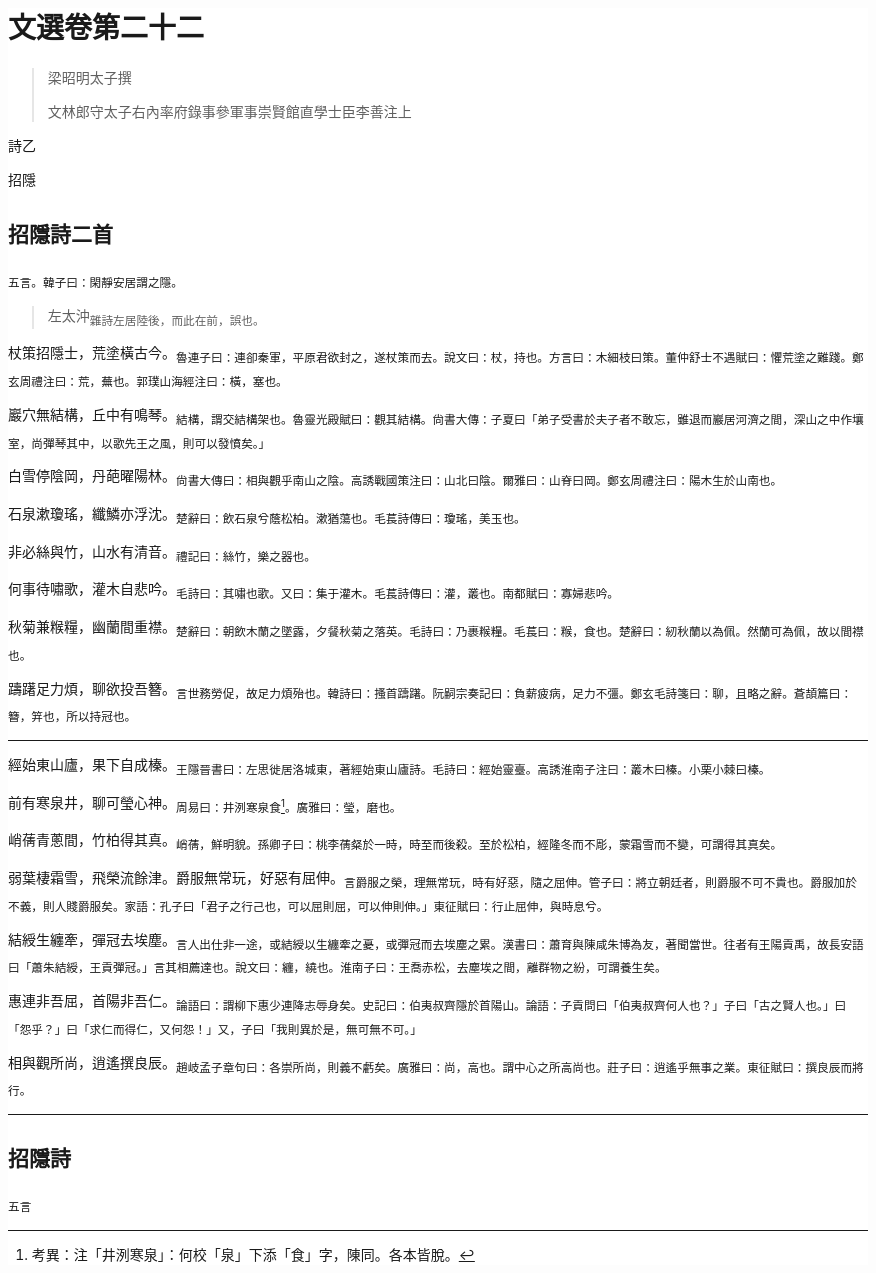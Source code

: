 # 文選卷第二十二

> 梁昭明太子撰
> 
> 文林郎守太子右內率府錄事參軍事崇賢館直學士臣李善注上

詩乙

招隱

## 招隱詩二首

<sub>五言。韓子曰：閑靜安居謂之隱。</sub>

> 左太沖<sub>雜詩左居陸後，而此在前，誤也。</sub>

杖策招隱士，荒塗橫古今。<sub>魯連子曰：連卻秦軍，平原君欲封之，遂杖策而去。說文曰：杖，持也。方言曰：木細枝曰策。董仲舒士不遇賦曰：懼荒塗之難踐。鄭玄周禮注曰：荒，蕪也。郭璞山海經注曰：橫，塞也。</sub>

巖穴無結構，丘中有鳴琴。<sub>結構，謂交結構架也。魯靈光殿賦曰：觀其結構。尙書大傳：子夏曰「弟子受書於夫子者不敢忘，雖退而巖居河濟之間，深山之中作壤室，尚彈琴其中，以歌先王之風，則可以發憤矣。」</sub>

白雪停陰岡，丹葩曜陽林。<sub>尙書大傳曰：相與觀乎南山之陰。高誘戰國策注曰：山北曰陰。爾雅曰：山脊曰岡。鄭玄周禮注曰：陽木生於山南也。</sub>

石泉漱瓊瑤，纖鱗亦浮沈。<sub>楚辭曰：飲石泉兮蔭松柏。漱猶蕩也。毛萇詩傳曰：瓊瑤，美玉也。</sub>

非必絲與竹，山水有清音。<sub>禮記曰：絲竹，樂之器也。</sub>

何事待嘯歌，灌木自悲吟。<sub>毛詩曰：其嘯也歌。又曰：集于灌木。毛萇詩傳曰：灌，叢也。南都賦曰：寡婦悲吟。</sub>

秋菊兼糇糧，幽蘭間重襟。<sub>楚辭曰：朝飲木蘭之墜露，夕餐秋菊之落英。毛詩曰：乃裹糇糧。毛萇曰：糇，食也。楚辭曰：紉秋蘭以為佩。然蘭可為佩，故以間襟也。</sub>

躊躇足力煩，聊欲投吾簪。<sub>言世務勞促，故足力煩殆也。韓詩曰：搔首躊躇。阮嗣宗奏記曰：負薪疲病，足力不彊。鄭玄毛詩箋曰：聊，且略之辭。蒼頡篇曰：簪，笄也，所以持冠也。</sub>

---

經始東山廬，果下自成榛。<sub>王隱晉書曰：左思徙居洛城東，著經始東山廬詩。毛詩曰：經始靈臺。高誘淮南子注曰：叢木曰榛。小栗小棘曰榛。</sub>

前有寒泉井，聊可瑩心神。<sub>周易曰：井洌寒泉食[^22.1.1]。廣雅曰：瑩，磨也。</sub>

峭蒨青蔥間，竹柏得其真。<sub>峭蒨，鮮明貌。孫卿子曰：桃李蒨粲於一時，時至而後殺。至於松柏，經隆冬而不彫，蒙霜雪而不變，可謂得其真矣。</sub>

弱葉棲霜雪，飛榮流餘津。爵服無常玩，好惡有屈伸。<sub>言爵服之榮，理無常玩，時有好惡，隨之屈伸。管子曰：將立朝廷者，則爵服不可不貴也。爵服加於不義，則人賤爵服矣。家語：孔子曰「君子之行己也，可以屈則屈，可以伸則伸。」東征賦曰：行止屈伸，與時息兮。</sub>

結綬生纏牽，彈冠去埃塵。<sub>言人出仕非一途，或結綬以生纏牽之憂，或彈冠而去埃塵之累。漢書曰：蕭育與陳咸朱博為友，著聞當世。往者有王陽貢禹，故長安語曰「蕭朱結綬，王貢彈冠。」言其相薦達也。說文曰：纏，繞也。淮南子曰：王喬赤松，去塵埃之間，離群物之紛，可謂養生矣。</sub>

惠連非吾屈，首陽非吾仁。<sub>論語曰：謂柳下惠少連降志辱身矣。史記曰：伯夷叔齊隱於首陽山。論語：子貢問曰「伯夷叔齊何人也？」子曰「古之賢人也。」曰「怨乎？」曰「求仁而得仁，又何怨！」又，子曰「我則異於是，無可無不可。」</sub>

相與觀所尚，逍遙撰良辰。<sub>趙岐孟子章句曰：各崇所尚，則義不虧矣。廣雅曰：尚，高也。謂中心之所高尚也。莊子曰：逍遙乎無事之業。東征賦曰：撰良辰而將行。</sub>

---

[^22.1.1]: 考異：注「井洌寒泉」：何校「泉」下添「食」字，陳同。各本皆脫。

## 招隱詩

<sub>五言</sub>


[^22.2.1]: 考異：注「脫與稅古字通」：案：「脫」「稅」二字當乙，謂正文及史記、方言之「稅」即「脫」也。各本皆倒。袁本改「吾未知所稅駕也」作「脫」以就之，大誤。
[^22.5.1]: 考異：注「檀道鸞晉陽秋曰」：陳云「晉」上當有「續」字，是也。各本皆脫。餘同此，不悉出。
[^22.5.2]: 考異：注「字仲文」：袁本、茶陵本無此三字。
[^22.5.3]: 考異：注「左氏傳曰族穆子曰」：案：上「曰」字當作「公」。各本皆偽。
[^22.6.1]: 考異：注「沈約宋書曰混字叔源」：袁本、茶陵本無此九字，上「臧榮緒晉書曰謝混」下有「字叔源」三字。案：此各本并五臣於善而失其舊，無可訂正也。
[^22.6.2]: 考異：注「混思與友朋相與為樂也」：案：此十字係五臣語也。袁、茶陵二本合并六家，往往有之，前後例可推。此本既單行，善注不應竄入，乃尤延之仍舊誤而未知校正者。
[^22.7.1]: 考異：注「阿谷之豫」：案「豫」當作「隊」。各本皆偽。
[^22.7.2]: 考異：注「李弘軌法言注曰」：案：「弘」字不當有。各本皆衍。軌，字弘範。蓋或記於旁而錯入一字耳。善引李軌法言注甚多，皆可證。
[^22.8.1]: 考異：注「朝騁騖兮」：何校去此四字。陳云注前「朝騁騖兮」衍。案：各本皆涉下而誤也。
[^22.9.1]: 考異：注「山正鄣」：陳云「山」當作「上」。各本皆偽。案：此釋山文。今爾雅云「上正章」，「章」、「鄣」同字耳。
[^22.10.1]: 考異：傾耳聆波瀾。此句上袁本、茶陵本有「衾枕昧節候，褰開暫窺臨」，云善無此兩句，何校添，陳同。案：詳文義當有，各本所見，或傳寫脫之也。
[^22.11.1]: 考異：注「旅客會也」：何校「會」改「舍」，陳同，是也。各本皆偽。
[^22.11.2]: 考異：注「居戚戚而不解」：茶陵本「戚戚」作「慼慼」。袁本與此同。案：正文作「慼慼」，茶陵是，袁非也。蓋善「慼」、五臣「戚」，其大概矣。餘倣此，不悉出。
[^22.12.1]: 考異：注「維長絹」：陳云「絹」當作「綃」，是也。各本皆偽。
[^22.13.1]: 考異：注「謝靈運遊名山志曰」：案：「謝」字不當有，前後所引可證也。各本皆衍。又後登臨海嶠詩兩引皆衍，不更出。
[^22.13.2]: 考異：注「所為命」：陳云「為」當作「謂」，是也。各本皆偽。
[^22.14.1]: 考異：注「古樂府有歷九秋妾薄相行」：案：此十一字不當有，觀下注云「九秋已見南都賦」可知。各本皆衍。
[^22.15.1]: 考異：注「和氏玲瓏」：案：「玲瓏」當乙，說見前。又正文「玲瓏」，注「瓏玲」，說在遊天台山賦注。各本皆誤。
[^22.15.2]: 考異：注「擢紫茸茸」：案：此下當有「而容切」三字。袁、茶陵二本正文下有此音，合并六家，因複出而刪，尤仍其誤。於是「茸而容切」，本以四字為句者，僅存一「茸」字，而不可通矣。凡善音多割裂刪削，無以全復其舊，依此等例推之。
[^22.16.1]: 考異：苕遞陟陘峴：案：「峴」當作「現」。善注引聲類「峴」云「峴與現同」，可知正文自為「現」字。今各本皆作「峴」，必五臣改為「峴」，而後來以之亂善也。集韻二十七銑有「現」「峴」二文云「胡典切」，或作「峴」，當即出於此，可為證。
[^22.17.1]: 考異：注「太祖改景平十二年」：案：「十」字不當有。各本皆衍。
[^22.17.2]: 考異：注「劉安奏曰」：案：「安」當作「光」，此引順帝紀文也。袁本亦偽「安」，茶陵本刪「劉安奏」三字，更誤。
[^22.17.3]: 考異：注「緹騎一百人」：袁本「一」作「二」。案：劉昭注引漢官，亦云「二百人」，可證「二」是，「一」非也。茶陵本亦作「一」，誤與此同。
[^22.18.1]: 考異：注「劉楨京口記曰」：案：「楨」當作「損」。隋書經籍志曰：「京口記二卷，宋太常卿劉損撰。」即此。各本皆誤。
[^22.18.2]: 考異：注「漢書儀曰」：案：「書」當作「舊」。各本皆偽。
[^22.18.3]: 考異：注「元天山最高在東北日出即見」：案：此十二字決非善注，各本皆同，恐係五臣語而竄入也。
[^22.18.4]: 考異：注「尙書曰洪範五行傳曰」：陳云「書」下「曰」字衍，是也。各本皆衍。
[^22.18.5]: 考異：留滯感遺氓：案：「氓」當作「萌」。茶陵本「氓」作「萌」，云五臣作「氓」。袁本作「氓」，云善作「萌」。尤所見誤以五臣亂善，說詳前長楊賦中。又二本注中皆作「萌」，此亦誤改為「氓」。
[^22.19.1]: 考異：注「長五丈六尺」：案：「五」當作「九」。各本皆誤。七命注所引可證。
[^22.19.2]: 考異：彫雲麗琁蓋：案：「彫」當作「彤」，注「彫雲斐亹而翼櫺」，亦當作「彤」。各本所見皆誤，據遊天台山賦訂正之。考袁、茶陵二本所載五臣濟注云「雕鏤雲氣」，然則五臣乃作「彫」；後來以之亂善，又并注中改為「彫」字，非。孫興公賦別有作「彫」之本，而善於此引之也。彼賦五臣亦仍為「彤」。
[^22.21.1]: 考異：注「陸機悲行曰」：案：「悲」下當有「哉」字。各本皆脫。
[^22.22.1]: 考異：注「張僧鑒豫州記曰」：陳云「州」，「章」誤，是也。各本皆偽。
[^22.22.2]: 考異：注「楚辭曰臨風怳兮浩歌」：案：此九字不當有，觀下注云「臨風已見月賦」可知，各本皆衍。
[^22.23.1]: 考異：注「戴延之西征賦曰」：陳云「賦」當作「記」，是也。各本皆偽。
[^22.23.2]: 考異：崚嶒起青嶂：案：注引魯靈光殿賦「崱繒綾而龍鱗」，疑善作「繒綾」，五臣作「崚嶒」，合并六家，失著校語。否則善元有注「繒綾」與「崚嶒」異同之語，而今失去之也。
[^22.23.3]: 考異：注「維摩經曰」下至「四禪」：此二十六字袁本、茶陵本無，其所載翰注有之，當是。并善於五臣而刪也。尤所見為是。
[^22.24.1]: 考異：注「荊門盡掩」：陳云「盡」，「晝」誤，是也。各本皆偽。
[^22.24.2]: 考異：注「征鳥厲號」：袁本、茶陵本「號」作「疾」，是也。今季冬紀是「疾」字。
[^22.24.3]: 考異：注「古董桃行曰」：案：「桃」當作「逃」。各本皆偽。
[^22.26.1]: 考異：注「鎮江乘縣境立郡鎮」：案：「縣」上脫「即」字，「郡」下衍「鎮」字。「鎮江乘」為一句，「即縣境立郡」為一句。各本皆誤。
[^22.26.2]: 考異：脩篁壯下屬：何校云「篁」疑作「隍」。案：其說是也。善不注此字，而以「下屬江河」注「下屬」，然則「隍」之為城池可知也。偶句云「危樓峻上干」，「危」則「峻」也，「脩」則「壯」也。隍在城下，樓在城上，於義極協。唯五臣銑注云「竹叢曰篁」云云，合并六家，遂以亂善，所當訂正。